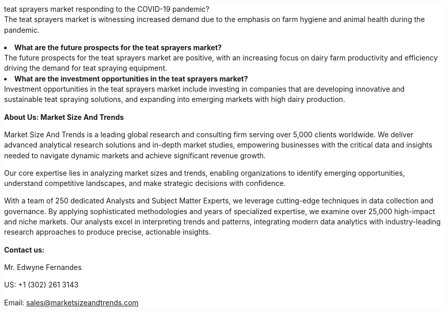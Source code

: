teat sprayers market responding to the COVID-19 pandemic?</strong><br> The teat sprayers market is witnessing increased demand due to the emphasis on farm hygiene and animal health during the pandemic. </li> <li> <strong>What are the future prospects for the teat sprayers market?</strong><br> The future prospects for the teat sprayers market are positive, with an increasing focus on dairy farm productivity and efficiency driving the demand for teat spraying equipment. </li> <li> <strong>What are the investment opportunities in the teat sprayers market?</strong><br> Investment opportunities in the teat sprayers market include investing in companies that are developing innovative and sustainable teat spraying solutions, and expanding into emerging markets with high dairy production. </li></ol></p><p><strong>About Us:&nbsp;Market Size And Trends</strong></p><p>Market Size And Trends&nbsp;is a leading global research and consulting firm serving over 5,000 clients worldwide. We deliver advanced analytical research solutions and in-depth market studies, empowering businesses with the critical data and insights needed to navigate dynamic markets and achieve significant revenue growth.</p><p>Our core expertise lies in analyzing market sizes and trends, enabling organizations to identify emerging opportunities, understand competitive landscapes, and make strategic decisions with confidence.</p><p>With a team of 250 dedicated Analysts and Subject Matter Experts, we leverage cutting-edge techniques in data collection and governance. By applying sophisticated methodologies and years of specialized expertise, we examine over 25,000 high-impact and niche markets. Our analysts excel in interpreting trends and patterns, integrating modern data analytics with industry-leading research approaches to produce precise, actionable insights.</p><p><strong>Contact us:</strong></p><p>Mr. Edwyne Fernandes</p><p>US: +1 (302) 261 3143</p><p>Email: <a href="mailto:sales@marketsizeandtrends.com">sales@marketsizeandtrends.com</a>&nbsp;</p>

